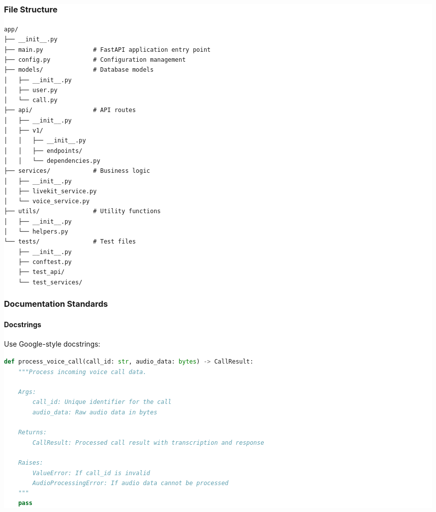 ### File Structure
```
app/
├── __init__.py
├── main.py              # FastAPI application entry point
├── config.py            # Configuration management
├── models/              # Database models
│   ├── __init__.py
│   ├── user.py
│   └── call.py
├── api/                 # API routes
│   ├── __init__.py
│   ├── v1/
│   │   ├── __init__.py
│   │   ├── endpoints/
│   │   └── dependencies.py
├── services/            # Business logic
│   ├── __init__.py
│   ├── livekit_service.py
│   └── voice_service.py
├── utils/               # Utility functions
│   ├── __init__.py
│   └── helpers.py
└── tests/               # Test files
    ├── __init__.py
    ├── conftest.py
    ├── test_api/
    └── test_services/
```

### Documentation Standards

#### Docstrings
Use Google-style docstrings:
```python
def process_voice_call(call_id: str, audio_data: bytes) -> CallResult:
    """Process incoming voice call data.
    
    Args:
        call_id: Unique identifier for the call
        audio_data: Raw audio data in bytes
        
    Returns:
        CallResult: Processed call result with transcription and response
        
    Raises:
        ValueError: If call_id is invalid
        AudioProcessingError: If audio data cannot be processed
    """
    pass
```
